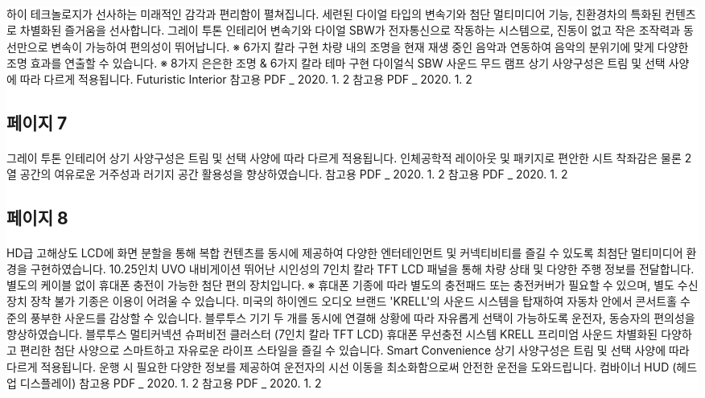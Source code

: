 하이 테크놀로지가 선사하는 미래적인 감각과 편리함이 펼쳐집니다. 
세련된 다이얼 타입의 변속기와 첨단 멀티미디어 기능, 친환경차의 특화된 컨텐츠로 
차별화된 즐거움을 선사합니다.
그레이 투톤 인테리어
변속기와 다이얼 SBW가 전자통신으로 
작동하는 시스템으로, 진동이 없고 작은 
조작력과 동선만으로 변속이 가능하여 
편의성이 뛰어납니다.
※ 6가지 칼라 구현
차량 내의 조명을 현재 재생 중인 음악과 
연동하여 음악의 분위기에 맞게 다양한 
조명 효과를 연출할 수 있습니다.
※ 8가지 은은한 조명 & 6가지 칼라 테마 구현
다이얼식 SBW
사운드 무드 램프
상기 사양구성은 트림 및 선택 사양에 따라 다르게 적용됩니다.
Futuristic Interior
참고용 PDF _ 2020. 1. 2
참고용 PDF _ 2020. 1. 2


## 페이지 7

그레이 투톤 인테리어
상기 사양구성은 트림 및 선택 사양에 따라 다르게 적용됩니다.
인체공학적 레이아웃 및 패키지로 편안한 시트 착좌감은 물론
2열 공간의 여유로운 거주성과 러기지 공간 활용성을 향상하였습니다.
참고용 PDF _ 2020. 1. 2
참고용 PDF _ 2020. 1. 2


## 페이지 8

HD급 고해상도 LCD에 화면 분할을 통해 복합 컨텐츠를 동시에 제공하여 다양한 엔터테인먼트 및 
커넥티비티를 즐길 수 있도록 최첨단 멀티미디어 환경을 구현하였습니다.
10.25인치 UVO 내비게이션
뛰어난 시인성의 7인치 칼라 TFT LCD 패널을 통해
차량 상태 및 다양한 주행 정보를 전달합니다. 
별도의 케이블 없이 휴대폰 충전이 가능한 첨단 편의 장치입니다.
※ 휴대폰 기종에 따라 별도의 충전패드 또는 충전커버가 필요할 수 있으며, 
    별도 수신장치 장착 불가 기종은 이용이 어려울 수 있습니다.
미국의 하이엔드 오디오 브랜드 'KRELL'의 사운드 시스템을 탑재하여
자동차 안에서 콘서트홀 수준의 풍부한 사운드를 감상할 수 있습니다.
블루투스 기기 두 개를 동시에 연결해 상황에 따라 자유롭게 선택이 가능하도록
운전자, 동승자의 편의성을 향상하였습니다.
블루투스 멀티커넥션
슈퍼비전 클러스터 (7인치 칼라 TFT LCD)
휴대폰 무선충전 시스템
KRELL 프리미엄 사운드
차별화된 다양하고 편리한 첨단 사양으로
스마트하고 자유로운 라이프 스타일을 즐길 수 있습니다.
 Smart Convenience
상기 사양구성은 트림 및 선택 사양에 따라 다르게 적용됩니다.
운행 시 필요한 다양한 정보를 제공하여 운전자의 시선 이동을 
최소화함으로써 안전한 운전을 도와드립니다. 
컴바이너 HUD (헤드업 디스플레이) 
참고용 PDF _ 2020. 1. 2
참고용 PDF _ 2020. 1. 2
